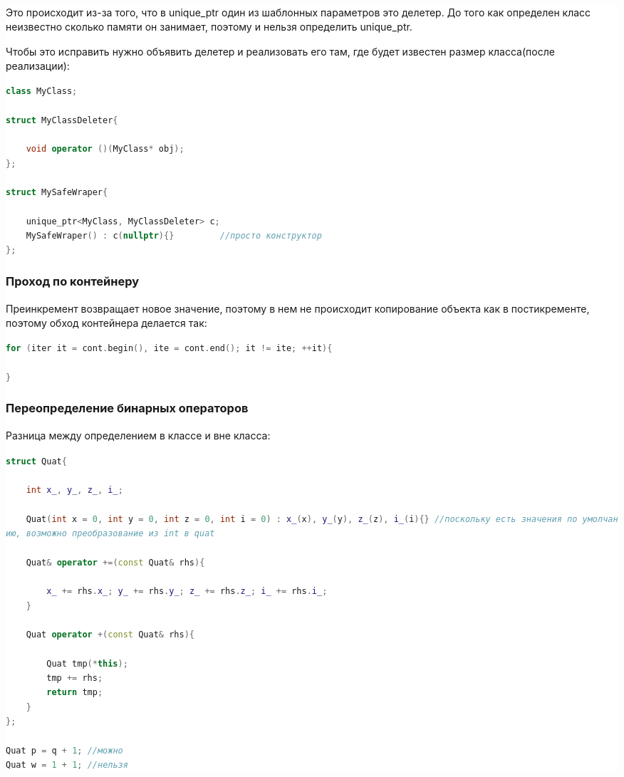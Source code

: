 Это происходит из-за того, что в unique_ptr один из шаблонных параметров это делетер. До того как определен класс неизвестно сколько памяти он занимает, поэтому и нельзя определить unique_ptr. 

Чтобы это исправить нужно объявить делетер и реализовать его там, где будет известен размер класса(после реализации):

```cpp
class MyClass;

struct MyClassDeleter{

    void operator ()(MyClass* obj);
};

struct MySafeWraper{

    unique_ptr<MyClass, MyClassDeleter> c;
    MySafeWraper() : c(nullptr){}         //просто конструктор
};
```

### Проход по контейнеру ###
Преинкремент возвращает новое значение, поэтому в нем не происходит копирование объекта как в постикременте, поэтому обход контейнера делается так:

```cpp
for (iter it = cont.begin(), ite = cont.end(); it != ite; ++it){

}
```

### Переопределение бинарных операторов ###
Разница между определением в классе и вне класса:

```cpp
struct Quat{

    int x_, y_, z_, i_;

    Quat(int x = 0, int y = 0, int z = 0, int i = 0) : x_(x), y_(y), z_(z), i_(i){} //поскольку есть значения по умолчанию, возможно преобразование из int в quat

    Quat& operator +=(const Quat& rhs){

        x_ += rhs.x_; y_ += rhs.y_; z_ += rhs.z_; i_ += rhs.i_;
    }

    Quat operator +(const Quat& rhs){ 
        
        Quat tmp(*this);
        tmp += rhs;
        return tmp;
    }
};

Quat p = q + 1; //можно
Quat w = 1 + 1; //нельзя
```
